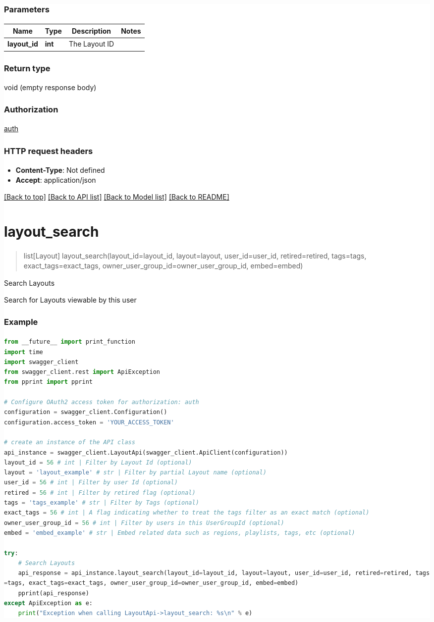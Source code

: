 ### Parameters

Name | Type | Description  | Notes
------------- | ------------- | ------------- | -------------
 **layout_id** | **int**| The Layout ID | 

### Return type

void (empty response body)

### Authorization

[auth](../README.md#auth)

### HTTP request headers

 - **Content-Type**: Not defined
 - **Accept**: application/json

[[Back to top]](#) [[Back to API list]](../README.md#documentation-for-api-endpoints) [[Back to Model list]](../README.md#documentation-for-models) [[Back to README]](../README.md)

# **layout_search**
> list[Layout] layout_search(layout_id=layout_id, layout=layout, user_id=user_id, retired=retired, tags=tags, exact_tags=exact_tags, owner_user_group_id=owner_user_group_id, embed=embed)

Search Layouts

Search for Layouts viewable by this user

### Example
```python
from __future__ import print_function
import time
import swagger_client
from swagger_client.rest import ApiException
from pprint import pprint

# Configure OAuth2 access token for authorization: auth
configuration = swagger_client.Configuration()
configuration.access_token = 'YOUR_ACCESS_TOKEN'

# create an instance of the API class
api_instance = swagger_client.LayoutApi(swagger_client.ApiClient(configuration))
layout_id = 56 # int | Filter by Layout Id (optional)
layout = 'layout_example' # str | Filter by partial Layout name (optional)
user_id = 56 # int | Filter by user Id (optional)
retired = 56 # int | Filter by retired flag (optional)
tags = 'tags_example' # str | Filter by Tags (optional)
exact_tags = 56 # int | A flag indicating whether to treat the tags filter as an exact match (optional)
owner_user_group_id = 56 # int | Filter by users in this UserGroupId (optional)
embed = 'embed_example' # str | Embed related data such as regions, playlists, tags, etc (optional)

try:
    # Search Layouts
    api_response = api_instance.layout_search(layout_id=layout_id, layout=layout, user_id=user_id, retired=retired, tags=tags, exact_tags=exact_tags, owner_user_group_id=owner_user_group_id, embed=embed)
    pprint(api_response)
except ApiException as e:
    print("Exception when calling LayoutApi->layout_search: %s\n" % e)
```
